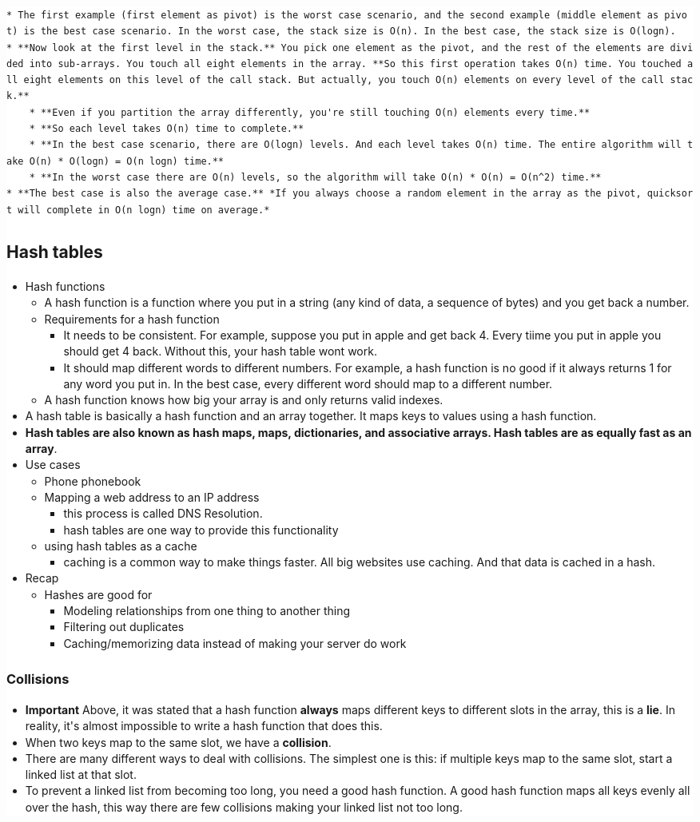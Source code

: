     * The first example (first element as pivot) is the worst case scenario, and the second example (middle element as pivot) is the best case scenario. In the worst case, the stack size is O(n). In the best case, the stack size is O(logn).
    * **Now look at the first level in the stack.** You pick one element as the pivot, and the rest of the elements are divided into sub-arrays. You touch all eight elements in the array. **So this first operation takes O(n) time. You touched all eight elements on this level of the call stack. But actually, you touch O(n) elements on every level of the call stack.**
        * **Even if you partition the array differently, you're still touching O(n) elements every time.**
        * **So each level takes O(n) time to complete.**
        * **In the best case scenario, there are O(logn) levels. And each level takes O(n) time. The entire algorithm will take O(n) * O(logn) = O(n logn) time.**
        * **In the worst case there are O(n) levels, so the algorithm will take O(n) * O(n) = O(n^2) time.**
    * **The best case is also the average case.** *If you always choose a random element in the array as the pivot, quicksort will complete in O(n logn) time on average.*

## Hash tables
* Hash functions
    * A hash function is a function where you put in a string (any kind of data, a sequence of bytes) and you get back a number.
    * Requirements for a hash function
        * It needs to be consistent. For example, suppose you put in apple and get back 4. Every tiime you put in apple you should get 4 back. Without this, your hash table wont work.
        * It should map different words to different numbers. For example, a hash function is no good if it always returns 1 for any word you put in. In the best case, every different word should map to a different number.
    * A hash function knows how big your array is and only returns valid indexes.
* A hash table is basically a hash function and an array together. It maps keys to values using a hash function. 
* **Hash tables are also known as hash maps, maps, dictionaries, and associative arrays. Hash tables are as equally fast as an array**.
* Use cases
    * Phone phonebook
    * Mapping a web address to an IP address
        * this process is called DNS Resolution.
        * hash tables are one way to provide this functionality
    * using hash tables as a cache
        * caching is a common way to make things faster. All big websites use caching. And that data is cached in a hash.
* Recap
    * Hashes are good for
        * Modeling relationships from one thing to another thing
        * Filtering out duplicates
        * Caching/memorizing data instead of making your server do work

### Collisions
* **Important** Above, it was stated that a hash function **always** maps different keys to different slots in the array, this is a **lie**. In reality, it's almost impossible to write a hash function that does this.
* When two keys map to the same slot, we have a **collision**.
* There are many different ways to deal with collisions. The simplest one is this: if multiple keys map to the same slot, start a linked list at that slot.
* To prevent a linked list from becoming too long, you need a good hash function. A good hash function maps all keys evenly all over the hash, this way there are few collisions making your linked list not too long.
